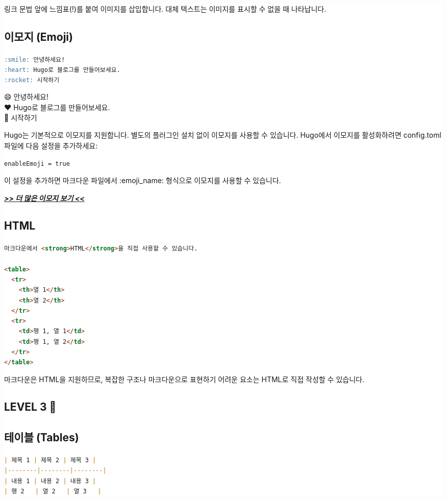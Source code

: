 링크 문법 앞에 느낌표(!)를 붙여 이미지를 삽입합니다. 대체 텍스트는 이미지를 표시할 수 없을 때 나타납니다.

## 이모지 (Emoji)

```markdown
:smile: 안녕하세요!  
:heart: Hugo로 블로그를 만들어보세요.  
:rocket: 시작하기  
```

:smile: 안녕하세요!  
:heart: Hugo로 블로그를 만들어보세요.  
:rocket: 시작하기  

Hugo는 기본적으로 이모지를 지원합니다. 별도의 플러그인 설치 없이 이모지를 사용할 수 있습니다.
Hugo에서 이모지를 활성화하려면 config.toml 파일에 다음 설정을 추가하세요:

```markdown
enableEmoji = true
```

이 설정을 추가하면 마크다운 파일에서 :emoji_name: 형식으로 이모지를 사용할 수 있습니다.

[***>> 더 많은 이모지 보기 <<***](https://gist.github.com/rxaviers/7360908)


## HTML

```markdown
마크다운에서 <strong>HTML</strong>을 직접 사용할 수 있습니다.

<table>
  <tr>
    <th>열 1</th>
    <th>열 2</th>
  </tr>
  <tr>
    <td>행 1, 열 1</td>
    <td>행 1, 열 2</td>
  </tr>
</table>
```

마크다운은 HTML을 지원하므로, 복잡한 구조나 마크다운으로 표현하기 어려운 요소는 HTML로 직접 작성할 수 있습니다.

## LEVEL 3 :pushpin:

## 테이블 (Tables)

```markdown
| 제목 1 | 제목 2 | 제목 3 |
|--------|--------|--------|
| 내용 1 | 내용 2 | 내용 3 |
| 행 2   | 열 2   | 열 3   |
```
